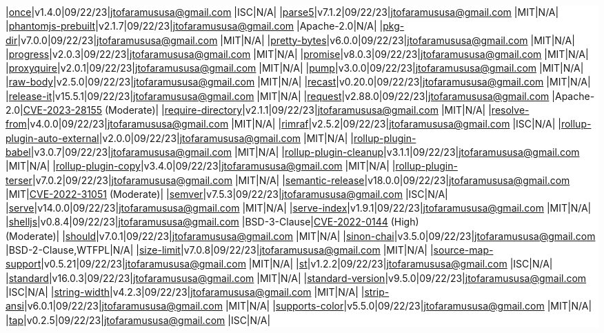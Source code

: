 |[once](https://www.npmjs.com/once)|v1.4.0|09/22/23|jtofaramususa@gmail.com |ISC|N/A|
|[parse5](https://www.npmjs.com/parse5)|v7.1.2|09/22/23|jtofaramususa@gmail.com |MIT|N/A|
|[phantomjs-prebuilt](https://www.npmjs.com/phantomjs-prebuilt)|v2.1.7|09/22/23|jtofaramususa@gmail.com |Apache-2.0|N/A|
|[pkg-dir](https://www.npmjs.com/pkg-dir)|v7.0.0|09/22/23|jtofaramususa@gmail.com |MIT|N/A|
|[pretty-bytes](https://www.npmjs.com/pretty-bytes)|v6.0.0|09/22/23|jtofaramususa@gmail.com |MIT|N/A|
|[progress](https://www.npmjs.com/progress)|v2.0.3|09/22/23|jtofaramususa@gmail.com |MIT|N/A|
|[promise](https://www.npmjs.com/promise)|v8.0.3|09/22/23|jtofaramususa@gmail.com |MIT|N/A|
|[proxyquire](https://www.npmjs.com/proxyquire)|v2.0.1|09/22/23|jtofaramususa@gmail.com |MIT|N/A|
|[pump](https://www.npmjs.com/pump)|v3.0.0|09/22/23|jtofaramususa@gmail.com |MIT|N/A|
|[raw-body](https://www.npmjs.com/raw-body)|v2.5.0|09/22/23|jtofaramususa@gmail.com |MIT|N/A|
|[recast](https://www.npmjs.com/recast)|v0.20.0|09/22/23|jtofaramususa@gmail.com |MIT|N/A|
|[release-it](https://www.npmjs.com/release-it)|v15.5.1|09/22/23|jtofaramususa@gmail.com |MIT|N/A|
|[request](https://www.npmjs.com/request)|v2.88.0|09/22/23|jtofaramususa@gmail.com |Apache-2.0|[CVE-2023-28155](https://github.com/advisories/GHSA-p8p7-x288-28g6) (Moderate)|
|[require-directory](https://www.npmjs.com/require-directory)|v2.1.1|09/22/23|jtofaramususa@gmail.com |MIT|N/A|
|[resolve-from](https://www.npmjs.com/resolve-from)|v4.0.0|09/22/23|jtofaramususa@gmail.com |MIT|N/A|
|[rimraf](https://www.npmjs.com/rimraf)|v2.5.2|09/22/23|jtofaramususa@gmail.com |ISC|N/A|
|[rollup-plugin-auto-external](https://www.npmjs.com/rollup-plugin-auto-external)|v2.0.0|09/22/23|jtofaramususa@gmail.com |MIT|N/A|
|[rollup-plugin-babel](https://www.npmjs.com/rollup-plugin-babel)|v3.0.7|09/22/23|jtofaramususa@gmail.com |MIT|N/A|
|[rollup-plugin-cleanup](https://www.npmjs.com/rollup-plugin-cleanup)|v3.1.1|09/22/23|jtofaramususa@gmail.com |MIT|N/A|
|[rollup-plugin-copy](https://www.npmjs.com/rollup-plugin-copy)|v3.4.0|09/22/23|jtofaramususa@gmail.com |MIT|N/A|
|[rollup-plugin-terser](https://www.npmjs.com/rollup-plugin-terser)|v7.0.2|09/22/23|jtofaramususa@gmail.com |MIT|N/A|
|[semantic-release](https://www.npmjs.com/semantic-release)|v18.0.0|09/22/23|jtofaramususa@gmail.com |MIT|[CVE-2022-31051](https://github.com/advisories/GHSA-x2pg-mjhr-2m5x) (Moderate)|
|[semver](https://www.npmjs.com/semver)|v7.5.3|09/22/23|jtofaramususa@gmail.com |ISC|N/A|
|[serve](https://www.npmjs.com/serve)|v14.0.0|09/22/23|jtofaramususa@gmail.com |MIT|N/A|
|[serve-index](https://www.npmjs.com/serve-index)|v1.9.1|09/22/23|jtofaramususa@gmail.com |MIT|N/A|
|[shelljs](https://www.npmjs.com/shelljs)|v0.8.4|09/22/23|jtofaramususa@gmail.com |BSD-3-Clause|[CVE-2022-0144](https://github.com/advisories/GHSA-4rq4-32rv-6wp6) (High)<br/>[](https://github.com/advisories/GHSA-64g7-mvw6-v9qj) (Moderate)|
|[should](https://www.npmjs.com/should)|v7.0.1|09/22/23|jtofaramususa@gmail.com |MIT|N/A|
|[sinon-chai](https://www.npmjs.com/sinon-chai)|v3.5.0|09/22/23|jtofaramususa@gmail.com |BSD-2-Clause,WTFPL|N/A|
|[size-limit](https://www.npmjs.com/size-limit)|v7.0.8|09/22/23|jtofaramususa@gmail.com |MIT|N/A|
|[source-map-support](https://www.npmjs.com/source-map-support)|v0.5.21|09/22/23|jtofaramususa@gmail.com |MIT|N/A|
|[st](https://www.npmjs.com/st)|v1.2.2|09/22/23|jtofaramususa@gmail.com |ISC|N/A|
|[standard](https://www.npmjs.com/standard)|v16.0.3|09/22/23|jtofaramususa@gmail.com |MIT|N/A|
|[standard-version](https://www.npmjs.com/standard-version)|v9.5.0|09/22/23|jtofaramususa@gmail.com |ISC|N/A|
|[string-width](https://www.npmjs.com/string-width)|v4.2.3|09/22/23|jtofaramususa@gmail.com |MIT|N/A|
|[strip-ansi](https://www.npmjs.com/strip-ansi)|v6.0.1|09/22/23|jtofaramususa@gmail.com |MIT|N/A|
|[supports-color](https://www.npmjs.com/supports-color)|v5.5.0|09/22/23|jtofaramususa@gmail.com |MIT|N/A|
|[tap](https://www.npmjs.com/tap)|v0.2.5|09/22/23|jtofaramususa@gmail.com |ISC|N/A|